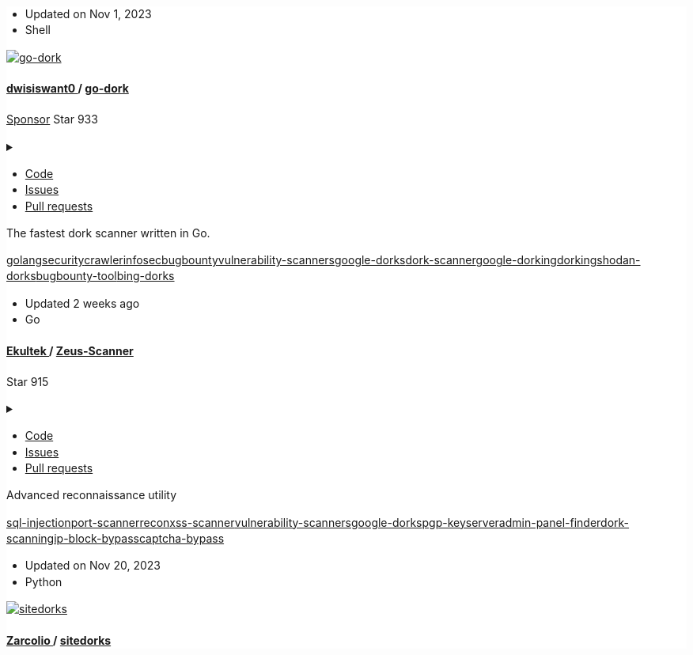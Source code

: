 * Updated on Nov 1, 2023
* &#x20;Shell

[![go-dork](https://repository-images.githubusercontent.com/279402524/18efd200-83c8-11eb-964f-23bcba88cd11)](https://github.com/dwisiswant0/go-dork)

#### [dwisiswant0 ](https://github.com/dwisiswant0)/ [go-dork](https://github.com/dwisiswant0/go-dork)

[ Sponsor](https://github.com/sponsors/dwisiswant0) Star 933

<details><summary></summary></details>

* [ Code](https://github.com/dwisiswant0/go-dork)
* [ Issues](https://github.com/dwisiswant0/go-dork/issues)
* [ Pull requests](https://github.com/dwisiswant0/go-dork/pulls)

The fastest dork scanner written in Go.

[golang](https://github.com/topics/golang)[security](https://github.com/topics/security)[crawler](https://github.com/topics/crawler)[infosec](https://github.com/topics/infosec)[bugbounty](https://github.com/topics/bugbounty)[vulnerability-scanners](https://github.com/topics/vulnerability-scanners)[google-dorks](https://github.com/topics/google-dorks)[dork-scanner](https://github.com/topics/dork-scanner)[google-dorking](https://github.com/topics/google-dorking)[dorking](https://github.com/topics/dorking)[shodan-dorks](https://github.com/topics/shodan-dorks)[bugbounty-tool](https://github.com/topics/bugbounty-tool)[bing-dorks](https://github.com/topics/bing-dorks)

* Updated 2 weeks ago
* &#x20;Go

#### [Ekultek ](https://github.com/Ekultek)/ [Zeus-Scanner](https://github.com/Ekultek/Zeus-Scanner)

&#x20;Star 915

<details><summary></summary></details>

* [ Code](https://github.com/Ekultek/Zeus-Scanner)
* [ Issues](https://github.com/Ekultek/Zeus-Scanner/issues)
* [ Pull requests](https://github.com/Ekultek/Zeus-Scanner/pulls)

Advanced reconnaissance utility

[sql-injection](https://github.com/topics/sql-injection)[port-scanner](https://github.com/topics/port-scanner)[recon](https://github.com/topics/recon)[xss-scanner](https://github.com/topics/xss-scanner)[vulnerability-scanners](https://github.com/topics/vulnerability-scanners)[google-dorks](https://github.com/topics/google-dorks)[pgp-keyserver](https://github.com/topics/pgp-keyserver)[admin-panel-finder](https://github.com/topics/admin-panel-finder)[dork-scanning](https://github.com/topics/dork-scanning)[ip-block-bypass](https://github.com/topics/ip-block-bypass)[captcha-bypass](https://github.com/topics/captcha-bypass)

* Updated on Nov 20, 2023
* &#x20;Python

[![sitedorks](https://repository-images.githubusercontent.com/256770027/470a4580-fe6c-11ea-9f64-5230cf5a116a)](https://github.com/Zarcolio/sitedorks)

#### [Zarcolio ](https://github.com/Zarcolio)/ [sitedorks](https://github.com/Zarcolio/sitedorks)
